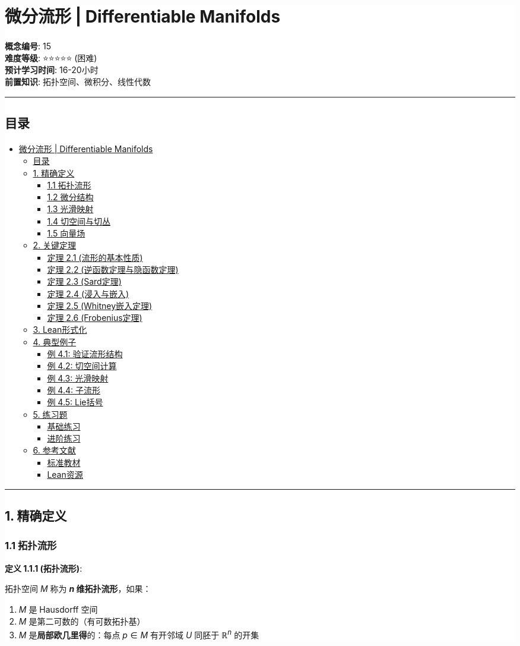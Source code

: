 # 微分流形 | Differentiable Manifolds

**概念编号**: 15  
**难度等级**: ⭐⭐⭐⭐⭐ (困难)  
**预计学习时间**: 16-20小时  
**前置知识**: 拓扑空间、微积分、线性代数

---

## 目录

- [微分流形 | Differentiable Manifolds](#微分流形--differentiable-manifolds)
  - [目录](#目录)
  - [1. 精确定义](#1-精确定义)
    - [1.1 拓扑流形](#11-拓扑流形)
    - [1.2 微分结构](#12-微分结构)
    - [1.3 光滑映射](#13-光滑映射)
    - [1.4 切空间与切丛](#14-切空间与切丛)
    - [1.5 向量场](#15-向量场)
  - [2. 关键定理](#2-关键定理)
    - [定理 2.1 (流形的基本性质)](#定理-21-流形的基本性质)
    - [定理 2.2 (逆函数定理与隐函数定理)](#定理-22-逆函数定理与隐函数定理)
    - [定理 2.3 (Sard定理)](#定理-23-sard定理)
    - [定理 2.4 (浸入与嵌入)](#定理-24-浸入与嵌入)
    - [定理 2.5 (Whitney嵌入定理)](#定理-25-whitney嵌入定理)
    - [定理 2.6 (Frobenius定理)](#定理-26-frobenius定理)
  - [3. Lean形式化](#3-lean形式化)
  - [4. 典型例子](#4-典型例子)
    - [例 4.1: 验证流形结构](#例-41-验证流形结构)
    - [例 4.2: 切空间计算](#例-42-切空间计算)
    - [例 4.3: 光滑映射](#例-43-光滑映射)
    - [例 4.4: 子流形](#例-44-子流形)
    - [例 4.5: Lie括号](#例-45-lie括号)
  - [5. 练习题](#5-练习题)
    - [基础练习](#基础练习)
    - [进阶练习](#进阶练习)
  - [6. 参考文献](#6-参考文献)
    - [标准教材](#标准教材)
    - [Lean资源](#lean资源)

---

## 1. 精确定义

### 1.1 拓扑流形

**定义 1.1.1 (拓扑流形)**:

拓扑空间 $M$ 称为 **$n$ 维拓扑流形**，如果：

1. $M$ 是 Hausdorff 空间
2. $M$ 是第二可数的（有可数拓扑基）
3. $M$ 是**局部欧几里得**的：每点 $p \in M$ 有开邻域 $U$ 同胚于 $\mathbb{R}^n$ 的开集
